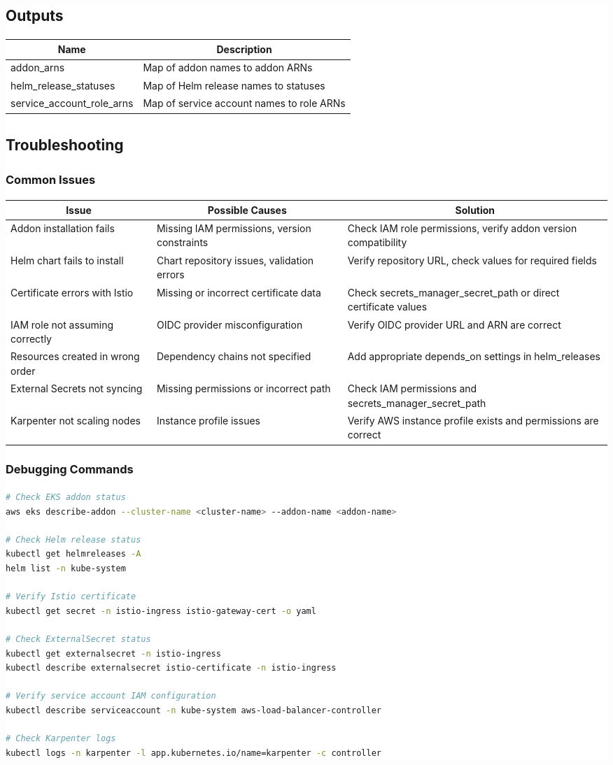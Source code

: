 ## Outputs

| Name | Description |
|------|-------------|
| addon_arns | Map of addon names to addon ARNs |
| helm_release_statuses | Map of Helm release names to statuses |
| service_account_role_arns | Map of service account names to role ARNs |

## Troubleshooting

### Common Issues

| Issue | Possible Causes | Solution |
|-------|----------------|----------|
| Addon installation fails | Missing IAM permissions, version constraints | Check IAM role permissions, verify addon version compatibility |
| Helm chart fails to install | Chart repository issues, validation errors | Verify repository URL, check values for required fields |
| Certificate errors with Istio | Missing or incorrect certificate data | Check secrets_manager_secret_path or direct certificate values |
| IAM role not assuming correctly | OIDC provider misconfiguration | Verify OIDC provider URL and ARN are correct |
| Resources created in wrong order | Dependency chains not specified | Add appropriate depends_on settings in helm_releases |
| External Secrets not syncing | Missing permissions or incorrect path | Check IAM permissions and secrets_manager_secret_path |
| Karpenter not scaling nodes | Instance profile issues | Verify AWS instance profile exists and permissions are correct |

### Debugging Commands

```bash
# Check EKS addon status
aws eks describe-addon --cluster-name <cluster-name> --addon-name <addon-name>

# Check Helm release status
kubectl get helmreleases -A
helm list -n kube-system

# Verify Istio certificate
kubectl get secret -n istio-ingress istio-gateway-cert -o yaml

# Check ExternalSecret status
kubectl get externalsecret -n istio-ingress
kubectl describe externalsecret istio-certificate -n istio-ingress

# Verify service account IAM configuration
kubectl describe serviceaccount -n kube-system aws-load-balancer-controller

# Check Karpenter logs
kubectl logs -n karpenter -l app.kubernetes.io/name=karpenter -c controller
```
